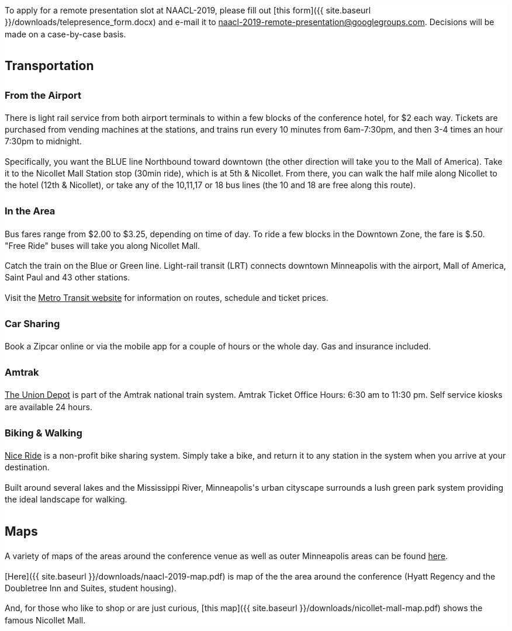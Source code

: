 To apply for a remote presentation slot at NAACL-2019, please fill out [this form]({{ site.baseurl }}/downloads/telepresence_form.docx) and e-mail it to [naacl-2019-remote-presentation@googlegroups.com](mailto:naacl-2019-remote-presentation@googlegroups.com). Decisions will be made on a case-by-case basis.

## Transportation

### From the Airport

There is light rail service from both airport terminals to within a few blocks of the conference hotel, for $2 each way.  Tickets are purchased from vending machines at the stations, and trains run every 10 minutes from 6am-7:30pm, and then 3-4 times an hour 7:30pm to midnight.

Specifically, you want the BLUE line Northbound toward downtown (the other direction will take you to the Mall of America).  Take it to the Nicollet Mall Station stop (30min ride), which is at 5th & Nicollet. From there, you can walk the half mile along Nicollet to the hotel (12th & Nicollet), or take any of the 10,11,17 or 18 bus lines (the 10 and 18 are free along this route).

### In the Area
Bus fares range from $2.00 to $3.25, depending on time of day. To ride a few blocks in the Downtown Zone, the fare is $.50. "Free Ride" buses will take you along Nicollet Mall.
 
Catch the train on the Blue or Green line. Light-rail transit (LRT) connects downtown Minneapolis with the airport, Mall of America, Saint Paul and 43 other stations.
 
Visit the [Metro Transit website](https://www.metrotransit.org) for information on routes, schedule and ticket prices.

### Car Sharing
Book a Zipcar online or via the mobile app for a couple of hours or the whole day. Gas and insurance included.

### Amtrak
[The Union Depot](https://www.uniondepot.org) is part of the Amtrak national train system. Amtrak Ticket Office Hours: 6:30 am to 11:30 pm. Self service kiosks are available 24 hours.
 
### Biking &amp; Walking

[Nice Ride](https://www.niceridemn.com) is a non-profit bike sharing system. Simply take a bike, and return it to any station in the system when you arrive at your destination.
 
Built around several lakes and the Mississippi River, Minneapolis's urban cityscape surrounds a lush green park system providing the ideal landscape for walking.

## Maps

A variety of maps of the areas around the conference venue as well as outer Minneapolis areas can be found [here](https://www.minneapolis.org/map-transportation/maps/).
 
[Here]({{ site.baseurl }}/downloads/naacl-2019-map.pdf) is map of the the area around the conference (Hyatt Regency and the Doubletree Inn and Suites, student housing).
 
And, for those who like to shop or are just curious, [this map]({{ site.baseurl }}/downloads/nicollet-mall-map.pdf) shows the famous Nicollet Mall.
